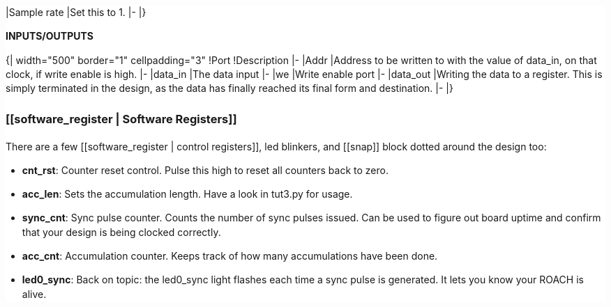 |Sample rate
|Set this to 1. 
|-
|}


**INPUTS/OUTPUTS**

{| width="500" border="1" cellpadding="3"
!Port
!Description
|-
|Addr
|Address to be written to with the value of data_in, on that clock, if write enable is high.
|-
|data_in
|The data input
|-
|we
|Write enable port
|-
|data_out
|Writing the data to a register. This is simply terminated in the design, as the data has finally reached its final form and destination.
|-
|}

### [[software_register | Software Registers]] ###

There are a few [[software_register | control registers]], led blinkers, and [[snap]] block dotted around the design too:

- **cnt_rst**: Counter reset control. Pulse this high to reset all counters back to zero.

- **acc_len**: Sets the accumulation length. Have a look in tut3.py for usage.

- **sync_cnt**: Sync pulse counter. Counts the number of sync pulses issued. Can be used to figure out board uptime and confirm that your design is being clocked correctly.

- **acc_cnt**: Accumulation counter. Keeps track of how many accumulations have been done.

- **led0_sync**: Back on topic: the led0_sync light flashes each time a sync pulse is generated. It lets you know your ROACH is alive.
